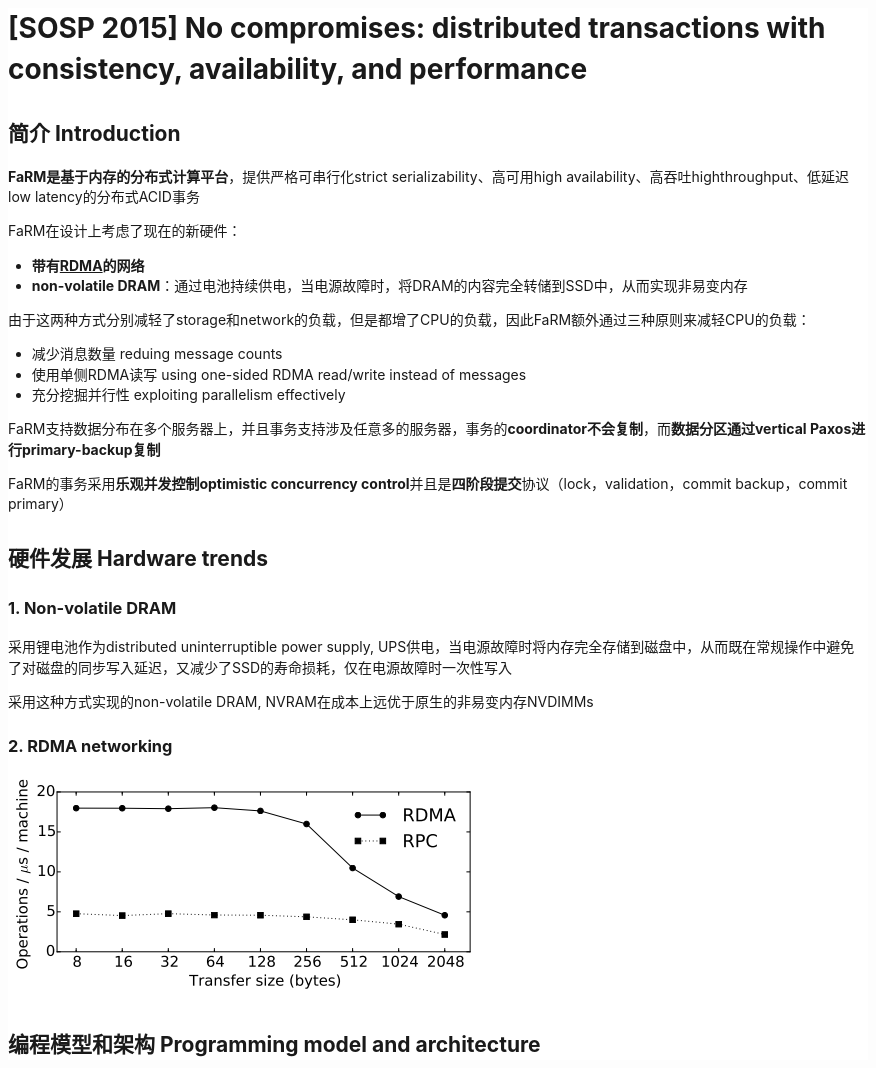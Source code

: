 # [SOSP 2015] No compromises: distributed transactions with consistency, availability, and performance

## 简介 Introduction

**FaRM是基于内存的分布式计算平台**，提供严格可串行化strict serializability、高可用high availability、高吞吐highthroughput、低延迟low latency的分布式ACID事务

FaRM在设计上考虑了现在的新硬件：

- **带有[RDMA](https://en.wikipedia.org/wiki/Remote_direct_memory_access)的网络**
- **non-volatile DRAM**：通过电池持续供电，当电源故障时，将DRAM的内容完全转储到SSD中，从而实现非易变内存

由于这两种方式分别减轻了storage和network的负载，但是都增了CPU的负载，因此FaRM额外通过三种原则来减轻CPU的负载：

- 减少消息数量 reduing message counts
- 使用单侧RDMA读写 using one-sided RDMA read/write instead of messages
- 充分挖掘并行性 exploiting parallelism effectively

FaRM支持数据分布在多个服务器上，并且事务支持涉及任意多的服务器，事务的**coordinator不会复制**，而**数据分区通过vertical Paxos进行primary-backup复制**

FaRM的事务采用**乐观并发控制optimistic concurrency control**并且是**四阶段提交**协议（lock，validation，commit backup，commit primary）

## 硬件发展 Hardware trends

### 1. Non-volatile DRAM

采用锂电池作为distributed uninterruptible power supply, UPS供电，当电源故障时将内存完全存储到磁盘中，从而既在常规操作中避免了对磁盘的同步写入延迟，又减少了SSD的寿命损耗，仅在电源故障时一次性写入

采用这种方式实现的non-volatile DRAM, NVRAM在成本上远优于原生的非易变内存NVDIMMs

### 2. RDMA networking

![FARM1](images/FARM1.png)

## 编程模型和架构 Programming model and architecture
